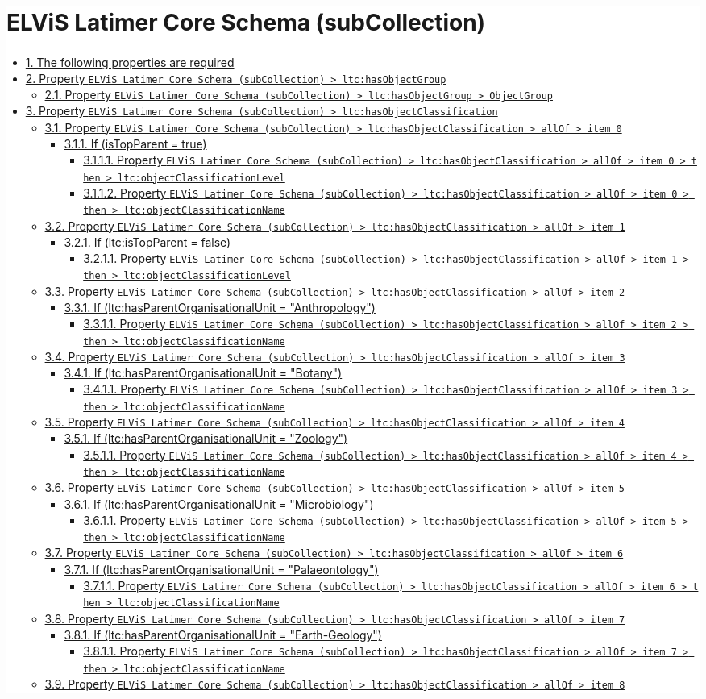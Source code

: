 # ELViS Latimer Core Schema (subCollection)

- [1. The following properties are required](#autogenerated_heading_2)
- [2. Property `ELViS Latimer Core Schema (subCollection) > ltc:hasObjectGroup`](#ltc:hasObjectGroup)
  - [2.1. Property `ELViS Latimer Core Schema (subCollection) > ltc:hasObjectGroup > ObjectGroup`](#ltc:hasObjectGroup_ObjectGroup)
- [3. Property `ELViS Latimer Core Schema (subCollection) > ltc:hasObjectClassification`](#ltc:hasObjectClassification)
  - [3.1. Property `ELViS Latimer Core Schema (subCollection) > ltc:hasObjectClassification > allOf > item 0`](#ltc:hasObjectClassification_allOf_i0)
    - [3.1.1. If (isTopParent = true)](#autogenerated_heading_3)
      - [3.1.1.1. Property `ELViS Latimer Core Schema (subCollection) > ltc:hasObjectClassification > allOf > item 0 > then > ltc:objectClassificationLevel`](#ltc:hasObjectClassification_allOf_i0_then_ltc:objectClassificationLevel)
      - [3.1.1.2. Property `ELViS Latimer Core Schema (subCollection) > ltc:hasObjectClassification > allOf > item 0 > then > ltc:objectClassificationName`](#ltc:hasObjectClassification_allOf_i0_then_ltc:objectClassificationName)
  - [3.2. Property `ELViS Latimer Core Schema (subCollection) > ltc:hasObjectClassification > allOf > item 1`](#ltc:hasObjectClassification_allOf_i1)
    - [3.2.1. If (ltc:isTopParent = false)](#autogenerated_heading_4)
      - [3.2.1.1. Property `ELViS Latimer Core Schema (subCollection) > ltc:hasObjectClassification > allOf > item 1 > then > ltc:objectClassificationLevel`](#ltc:hasObjectClassification_allOf_i1_then_ltc:objectClassificationLevel)
  - [3.3. Property `ELViS Latimer Core Schema (subCollection) > ltc:hasObjectClassification > allOf > item 2`](#ltc:hasObjectClassification_allOf_i2)
    - [3.3.1. If (ltc:hasParentOrganisationalUnit = "Anthropology")](#autogenerated_heading_5)
      - [3.3.1.1. Property `ELViS Latimer Core Schema (subCollection) > ltc:hasObjectClassification > allOf > item 2 > then > ltc:objectClassificationName`](#ltc:hasObjectClassification_allOf_i2_then_ltc:objectClassificationName)
  - [3.4. Property `ELViS Latimer Core Schema (subCollection) > ltc:hasObjectClassification > allOf > item 3`](#ltc:hasObjectClassification_allOf_i3)
    - [3.4.1. If (ltc:hasParentOrganisationalUnit = "Botany")](#autogenerated_heading_6)
      - [3.4.1.1. Property `ELViS Latimer Core Schema (subCollection) > ltc:hasObjectClassification > allOf > item 3 > then > ltc:objectClassificationName`](#ltc:hasObjectClassification_allOf_i3_then_ltc:objectClassificationName)
  - [3.5. Property `ELViS Latimer Core Schema (subCollection) > ltc:hasObjectClassification > allOf > item 4`](#ltc:hasObjectClassification_allOf_i4)
    - [3.5.1. If (ltc:hasParentOrganisationalUnit = "Zoology")](#autogenerated_heading_7)
      - [3.5.1.1. Property `ELViS Latimer Core Schema (subCollection) > ltc:hasObjectClassification > allOf > item 4 > then > ltc:objectClassificationName`](#ltc:hasObjectClassification_allOf_i4_then_ltc:objectClassificationName)
  - [3.6. Property `ELViS Latimer Core Schema (subCollection) > ltc:hasObjectClassification > allOf > item 5`](#ltc:hasObjectClassification_allOf_i5)
    - [3.6.1. If (ltc:hasParentOrganisationalUnit = "Microbiology")](#autogenerated_heading_8)
      - [3.6.1.1. Property `ELViS Latimer Core Schema (subCollection) > ltc:hasObjectClassification > allOf > item 5 > then > ltc:objectClassificationName`](#ltc:hasObjectClassification_allOf_i5_then_ltc:objectClassificationName)
  - [3.7. Property `ELViS Latimer Core Schema (subCollection) > ltc:hasObjectClassification > allOf > item 6`](#ltc:hasObjectClassification_allOf_i6)
    - [3.7.1. If (ltc:hasParentOrganisationalUnit = "Palaeontology")](#autogenerated_heading_9)
      - [3.7.1.1. Property `ELViS Latimer Core Schema (subCollection) > ltc:hasObjectClassification > allOf > item 6 > then > ltc:objectClassificationName`](#ltc:hasObjectClassification_allOf_i6_then_ltc:objectClassificationName)
  - [3.8. Property `ELViS Latimer Core Schema (subCollection) > ltc:hasObjectClassification > allOf > item 7`](#ltc:hasObjectClassification_allOf_i7)
    - [3.8.1. If (ltc:hasParentOrganisationalUnit = "Earth-Geology")](#autogenerated_heading_10)
      - [3.8.1.1. Property `ELViS Latimer Core Schema (subCollection) > ltc:hasObjectClassification > allOf > item 7 > then > ltc:objectClassificationName`](#ltc:hasObjectClassification_allOf_i7_then_ltc:objectClassificationName)
  - [3.9. Property `ELViS Latimer Core Schema (subCollection) > ltc:hasObjectClassification > allOf > item 8`](#ltc:hasObjectClassification_allOf_i8)